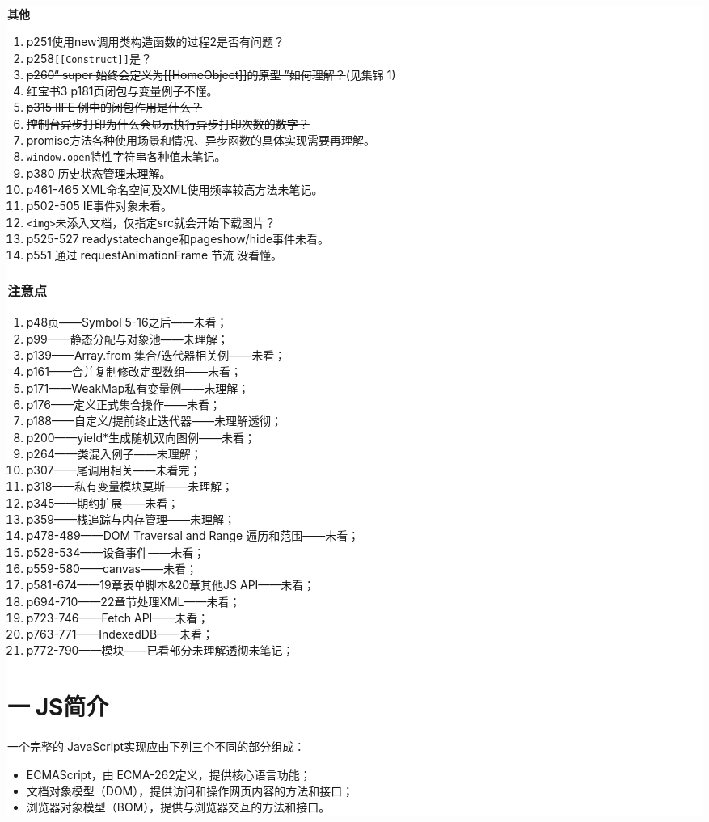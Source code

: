 **其他**

1. p251使用new调用类构造函数的过程2是否有问题？
2. p258` [[Construct]] `是？
3. ~~p260“ super 始终会定义为[[HomeObject]]的原型 ”如何理解？~~(见集锦 1)
4. 红宝书3 p181页闭包与变量例子不懂。
5. ~~p315 IIFE 例中的闭包作用是什么？~~
6. ~~控制台异步打印为什么会显示执行异步打印次数的数字？~~
7. promise方法各种使用场景和情况、异步函数的具体实现需要再理解。
8. `window.open`特性字符串各种值未笔记。
9. p380 历史状态管理未理解。
10. p461-465 XML命名空间及XML使用频率较高方法未笔记。
11. p502-505 IE事件对象未看。
12. `<img>`未添入文档，仅指定src就会开始下载图片？
13. p525-527 readystatechange和pageshow/hide事件未看。
14. p551 通过 requestAnimationFrame 节流 没看懂。



### 注意点

1. p48页——Symbol 5-16之后——未看；
3. p99——静态分配与对象池——未理解；
4. p139——Array.from 集合/迭代器相关例——未看；
5. p161——合并复制修改定型数组——未看；
6. p171——WeakMap私有变量例——未理解；
7. p176——定义正式集合操作——未看；
8. p188——自定义/提前终止迭代器——未理解透彻；
9. p200——yield*生成随机双向图例——未看；
10. p264——类混入例子——未理解；
11. p307——尾调用相关——未看完；
12. p318——私有变量模块莫斯——未理解；
12. p345——期约扩展——未看；
13. p359——栈追踪与内存管理——未理解；
14. p478-489——DOM Traversal and Range 遍历和范围——未看；
15. p528-534——设备事件——未看；
16. p559-580——canvas——未看；
17. p581-674——19章表单脚本&20章其他JS API——未看；
18. p694-710——22章节处理XML——未看；
19. p723-746——Fetch API——未看；
20. p763-771——IndexedDB——未看；
21. p772-790——模块——已看部分未理解透彻未笔记；





# 一 JS简介

一个完整的 JavaScript实现应由下列三个不同的部分组成：

- ECMAScript，由 ECMA-262定义，提供核心语言功能； 
- 文档对象模型（DOM），提供访问和操作网页内容的方法和接口； 
- 浏览器对象模型（BOM），提供与浏览器交互的方法和接口。 
